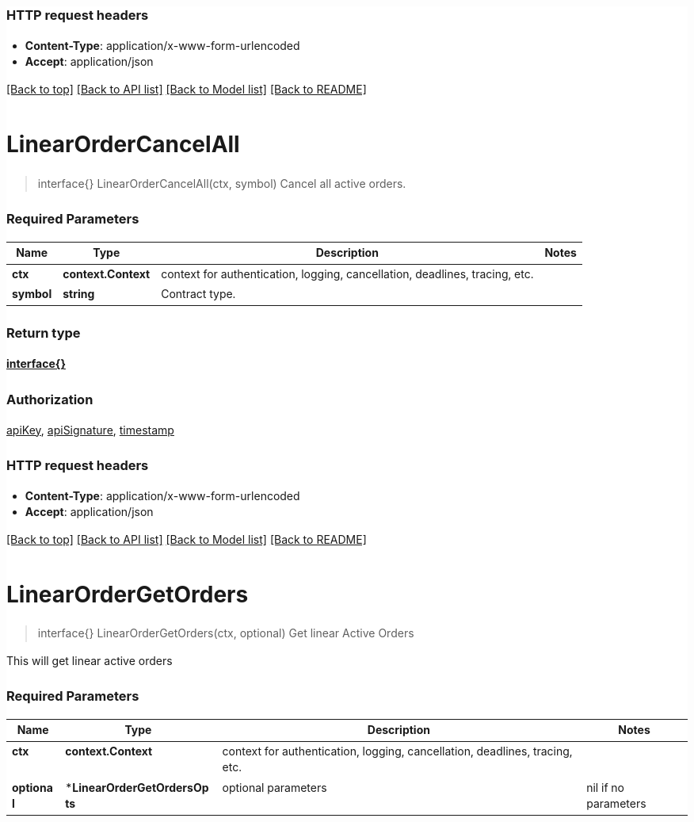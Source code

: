 ### HTTP request headers

 - **Content-Type**: application/x-www-form-urlencoded
 - **Accept**: application/json

[[Back to top]](#) [[Back to API list]](../README.md#documentation-for-api-endpoints) [[Back to Model list]](../README.md#documentation-for-models) [[Back to README]](../README.md)

# **LinearOrderCancelAll**
> interface{} LinearOrderCancelAll(ctx, symbol)
Cancel all active orders.

### Required Parameters

Name | Type | Description  | Notes
------------- | ------------- | ------------- | -------------
 **ctx** | **context.Context** | context for authentication, logging, cancellation, deadlines, tracing, etc.
  **symbol** | **string**| Contract type. | 

### Return type

[**interface{}**](interface{}.md)

### Authorization

[apiKey](../README.md#apiKey), [apiSignature](../README.md#apiSignature), [timestamp](../README.md#timestamp)

### HTTP request headers

 - **Content-Type**: application/x-www-form-urlencoded
 - **Accept**: application/json

[[Back to top]](#) [[Back to API list]](../README.md#documentation-for-api-endpoints) [[Back to Model list]](../README.md#documentation-for-models) [[Back to README]](../README.md)

# **LinearOrderGetOrders**
> interface{} LinearOrderGetOrders(ctx, optional)
Get linear Active Orders

This will get linear active orders

### Required Parameters

Name | Type | Description  | Notes
------------- | ------------- | ------------- | -------------
 **ctx** | **context.Context** | context for authentication, logging, cancellation, deadlines, tracing, etc.
 **optional** | ***LinearOrderGetOrdersOpts** | optional parameters | nil if no parameters
